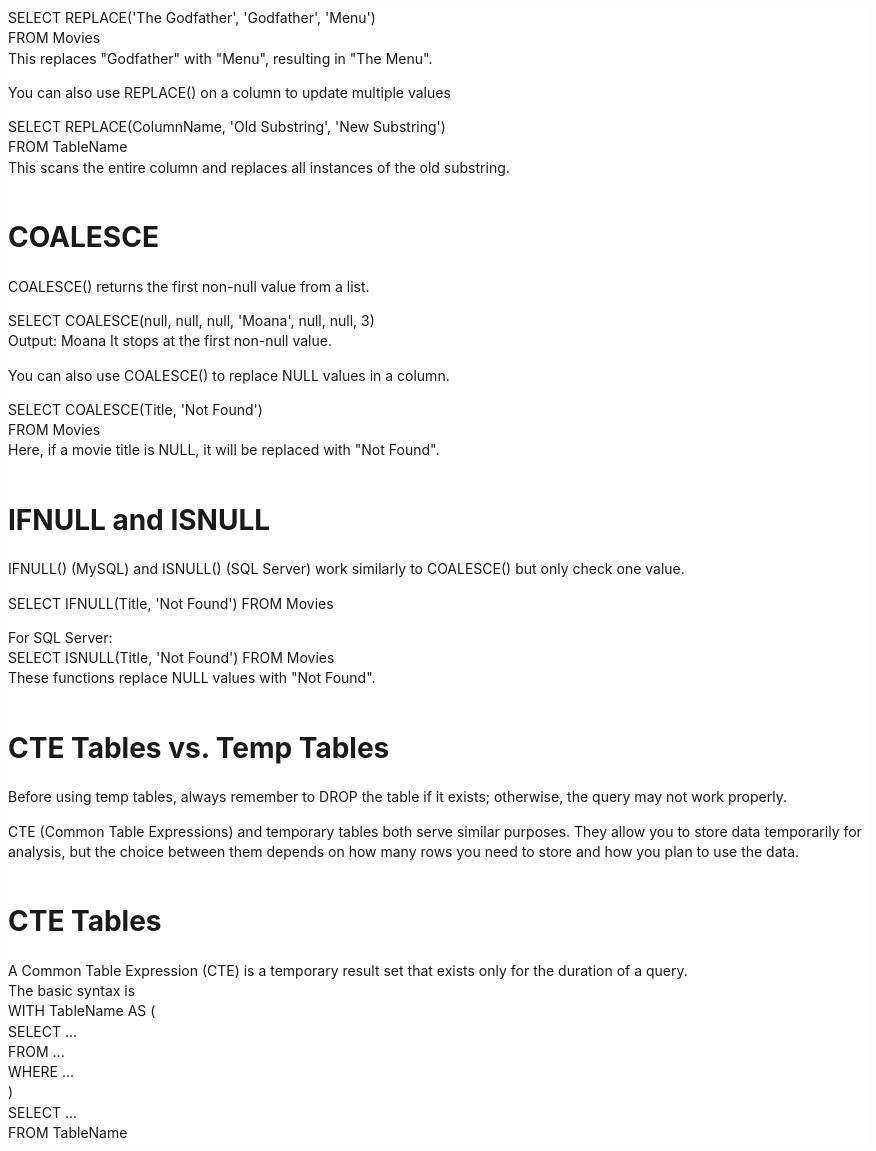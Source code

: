 SELECT REPLACE('The Godfather', 'Godfather', 'Menu')<br/>
FROM Movies <br/>
This replaces "Godfather" with "Menu", resulting in "The Menu".

You can also use REPLACE() on a column to update multiple values<br/>

SELECT REPLACE(ColumnName, 'Old Substring', 'New Substring')<br/>
FROM TableName<br/>
This scans the entire column and replaces all instances of the old substring.

# COALESCE 
COALESCE() returns the first non-null value from a list.

SELECT COALESCE(null, null, null, 'Moana', null, null, 3)<br/>
Output: Moana
It stops at the first non-null value.

You can also use COALESCE() to replace NULL values in a column.

SELECT COALESCE(Title, 'Not Found')<br/>
FROM Movies<br/>
Here, if a movie title is NULL, it will be replaced with "Not Found".

# IFNULL and ISNULL 
IFNULL() (MySQL) and ISNULL() (SQL Server) work similarly to COALESCE() but only check one value.

SELECT IFNULL(Title, 'Not Found') FROM Movies<br/>

For SQL Server:<br/>
SELECT ISNULL(Title, 'Not Found') FROM Movies<br/>
These functions replace NULL values with "Not Found".

# CTE Tables vs. Temp Tables
Before using temp tables, always remember to DROP the table if it exists; otherwise, the query may not work properly.

CTE (Common Table Expressions) and temporary tables both serve similar purposes. They allow you to store data temporarily for analysis, but the choice between them depends on how many rows you need to store and how you plan to use the data.

# CTE Tables
A Common Table Expression (CTE) is a temporary result set that exists only for the duration of a query. <br/>
The basic syntax is<br/>
WITH TableName AS (<br/>
    SELECT ...<br/>
    FROM ...<br/>
    WHERE ...<br/>
)<br/>
SELECT ...<br/>
FROM TableName
